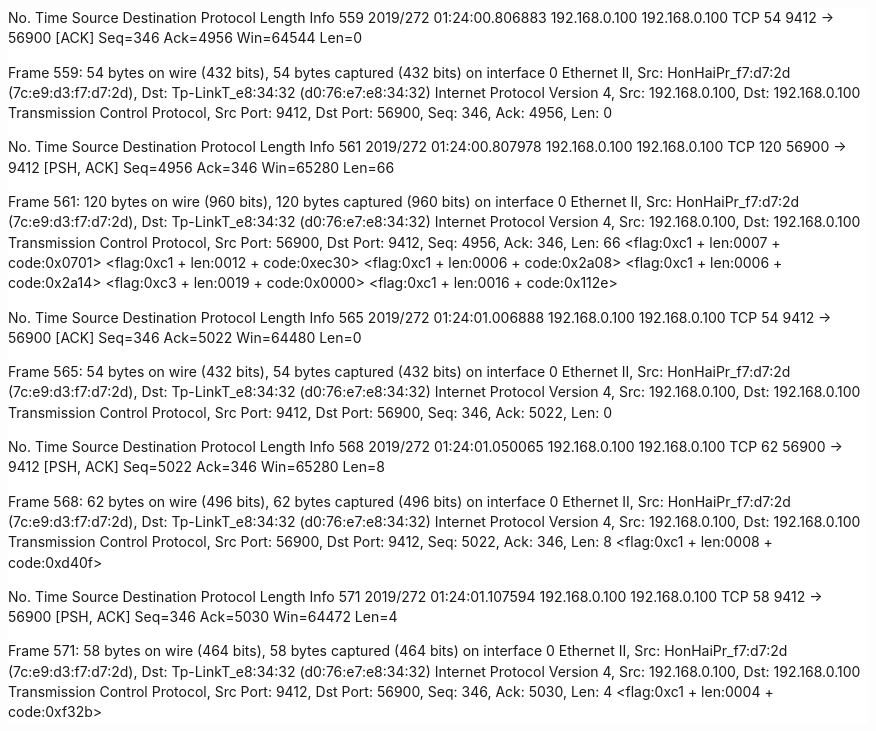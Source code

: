 No.     Time                        Source                Destination           Protocol Length Info
    559 2019/272 01:24:00.806883    192.168.0.100         192.168.0.100         TCP      54     9412 → 56900 [ACK] Seq=346 Ack=4956 Win=64544 Len=0

Frame 559: 54 bytes on wire (432 bits), 54 bytes captured (432 bits) on interface 0
Ethernet II, Src: HonHaiPr_f7:d7:2d (7c:e9:d3:f7:d7:2d), Dst: Tp-LinkT_e8:34:32 (d0:76:e7:e8:34:32)
Internet Protocol Version 4, Src: 192.168.0.100, Dst: 192.168.0.100
Transmission Control Protocol, Src Port: 9412, Dst Port: 56900, Seq: 346, Ack: 4956, Len: 0

No.     Time                        Source                Destination           Protocol Length Info
    561 2019/272 01:24:00.807978    192.168.0.100         192.168.0.100         TCP      120    56900 → 9412 [PSH, ACK] Seq=4956 Ack=346 Win=65280 Len=66

Frame 561: 120 bytes on wire (960 bits), 120 bytes captured (960 bits) on interface 0
Ethernet II, Src: HonHaiPr_f7:d7:2d (7c:e9:d3:f7:d7:2d), Dst: Tp-LinkT_e8:34:32 (d0:76:e7:e8:34:32)
Internet Protocol Version 4, Src: 192.168.0.100, Dst: 192.168.0.100
Transmission Control Protocol, Src Port: 56900, Dst Port: 9412, Seq: 4956, Ack: 346, Len: 66
<flag:0xc1 + len:0007 + code:0x0701>
<flag:0xc1 + len:0012 + code:0xec30>
<flag:0xc1 + len:0006 + code:0x2a08>
<flag:0xc1 + len:0006 + code:0x2a14>
<flag:0xc3 + len:0019 + code:0x0000>
<flag:0xc1 + len:0016 + code:0x112e>

No.     Time                        Source                Destination           Protocol Length Info
    565 2019/272 01:24:01.006888    192.168.0.100         192.168.0.100         TCP      54     9412 → 56900 [ACK] Seq=346 Ack=5022 Win=64480 Len=0

Frame 565: 54 bytes on wire (432 bits), 54 bytes captured (432 bits) on interface 0
Ethernet II, Src: HonHaiPr_f7:d7:2d (7c:e9:d3:f7:d7:2d), Dst: Tp-LinkT_e8:34:32 (d0:76:e7:e8:34:32)
Internet Protocol Version 4, Src: 192.168.0.100, Dst: 192.168.0.100
Transmission Control Protocol, Src Port: 9412, Dst Port: 56900, Seq: 346, Ack: 5022, Len: 0

No.     Time                        Source                Destination           Protocol Length Info
    568 2019/272 01:24:01.050065    192.168.0.100         192.168.0.100         TCP      62     56900 → 9412 [PSH, ACK] Seq=5022 Ack=346 Win=65280 Len=8

Frame 568: 62 bytes on wire (496 bits), 62 bytes captured (496 bits) on interface 0
Ethernet II, Src: HonHaiPr_f7:d7:2d (7c:e9:d3:f7:d7:2d), Dst: Tp-LinkT_e8:34:32 (d0:76:e7:e8:34:32)
Internet Protocol Version 4, Src: 192.168.0.100, Dst: 192.168.0.100
Transmission Control Protocol, Src Port: 56900, Dst Port: 9412, Seq: 5022, Ack: 346, Len: 8
<flag:0xc1 + len:0008 + code:0xd40f>

No.     Time                        Source                Destination           Protocol Length Info
    571 2019/272 01:24:01.107594    192.168.0.100         192.168.0.100         TCP      58     9412 → 56900 [PSH, ACK] Seq=346 Ack=5030 Win=64472 Len=4

Frame 571: 58 bytes on wire (464 bits), 58 bytes captured (464 bits) on interface 0
Ethernet II, Src: HonHaiPr_f7:d7:2d (7c:e9:d3:f7:d7:2d), Dst: Tp-LinkT_e8:34:32 (d0:76:e7:e8:34:32)
Internet Protocol Version 4, Src: 192.168.0.100, Dst: 192.168.0.100
Transmission Control Protocol, Src Port: 9412, Dst Port: 56900, Seq: 346, Ack: 5030, Len: 4
<flag:0xc1 + len:0004 + code:0xf32b>
